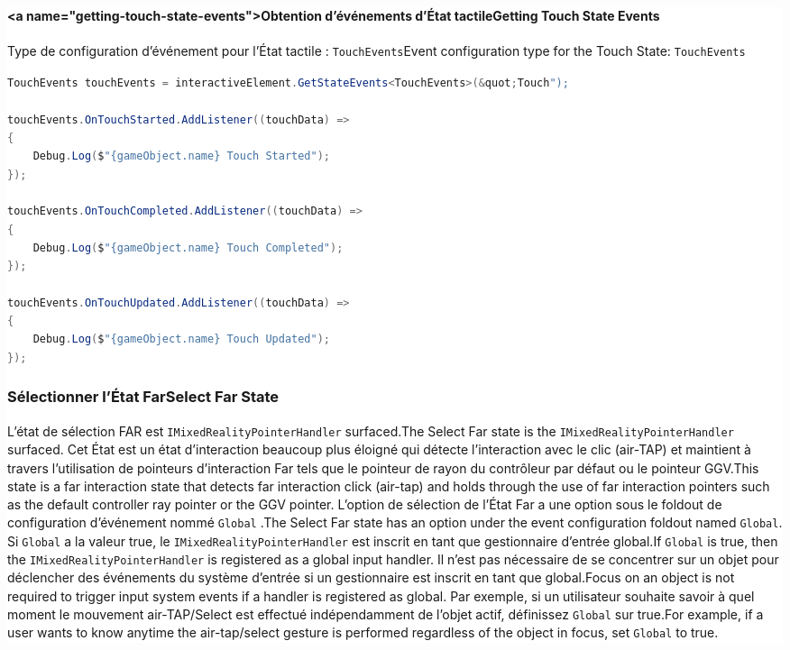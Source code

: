 #### <a name="getting-touch-state-events&quot;></a><span data-ttu-id=&quot;2e4a0-209&quot;>Obtention d’événements d’État tactile</span><span class=&quot;sxs-lookup&quot;><span data-stu-id=&quot;2e4a0-209&quot;>Getting Touch State Events</span></span>

<span data-ttu-id=&quot;2e4a0-210&quot;>Type de configuration d’événement pour l’État tactile : `TouchEvents`</span><span class=&quot;sxs-lookup&quot;><span data-stu-id=&quot;2e4a0-210&quot;>Event configuration type for the Touch State: `TouchEvents`</span></span>

```c#
TouchEvents touchEvents = interactiveElement.GetStateEvents<TouchEvents>(&quot;Touch");

touchEvents.OnTouchStarted.AddListener((touchData) =>
{
    Debug.Log($"{gameObject.name} Touch Started");
});

touchEvents.OnTouchCompleted.AddListener((touchData) =>
{
    Debug.Log($"{gameObject.name} Touch Completed");
});

touchEvents.OnTouchUpdated.AddListener((touchData) =>
{
    Debug.Log($"{gameObject.name} Touch Updated");
});
```

### <a name="select-far-state"></a><span data-ttu-id="2e4a0-211">Sélectionner l’État Far</span><span class="sxs-lookup"><span data-stu-id="2e4a0-211">Select Far State</span></span>

<span data-ttu-id="2e4a0-212">L’état de sélection FAR est `IMixedRealityPointerHandler` surfaced.</span><span class="sxs-lookup"><span data-stu-id="2e4a0-212">The Select Far state is the `IMixedRealityPointerHandler` surfaced.</span></span>  <span data-ttu-id="2e4a0-213">Cet État est un état d’interaction beaucoup plus éloigné qui détecte l’interaction avec le clic (air-TAP) et maintient à travers l’utilisation de pointeurs d’interaction Far tels que le pointeur de rayon du contrôleur par défaut ou le pointeur GGV.</span><span class="sxs-lookup"><span data-stu-id="2e4a0-213">This state is a far interaction state that detects far interaction click (air-tap) and holds through the use of far interaction pointers such as the default controller ray pointer or the GGV pointer.</span></span>  <span data-ttu-id="2e4a0-214">L’option de sélection de l’État Far a une option sous le foldout de configuration d’événement nommé `Global` .</span><span class="sxs-lookup"><span data-stu-id="2e4a0-214">The Select Far state has an option under the event configuration foldout named `Global`.</span></span> <span data-ttu-id="2e4a0-215">Si `Global` a la valeur true, le `IMixedRealityPointerHandler` est inscrit en tant que gestionnaire d’entrée global.</span><span class="sxs-lookup"><span data-stu-id="2e4a0-215">If `Global` is true, then the `IMixedRealityPointerHandler` is registered as a global input handler.</span></span>  <span data-ttu-id="2e4a0-216">Il n’est pas nécessaire de se concentrer sur un objet pour déclencher des événements du système d’entrée si un gestionnaire est inscrit en tant que global.</span><span class="sxs-lookup"><span data-stu-id="2e4a0-216">Focus on an object is not required to trigger input system events if a handler is registered as global.</span></span>  <span data-ttu-id="2e4a0-217">Par exemple, si un utilisateur souhaite savoir à quel moment le mouvement air-TAP/Select est effectué indépendamment de l’objet actif, définissez `Global` sur true.</span><span class="sxs-lookup"><span data-stu-id="2e4a0-217">For example, if a user wants to know anytime the air-tap/select gesture is performed regardless of the object in focus, set `Global` to true.</span></span> 
